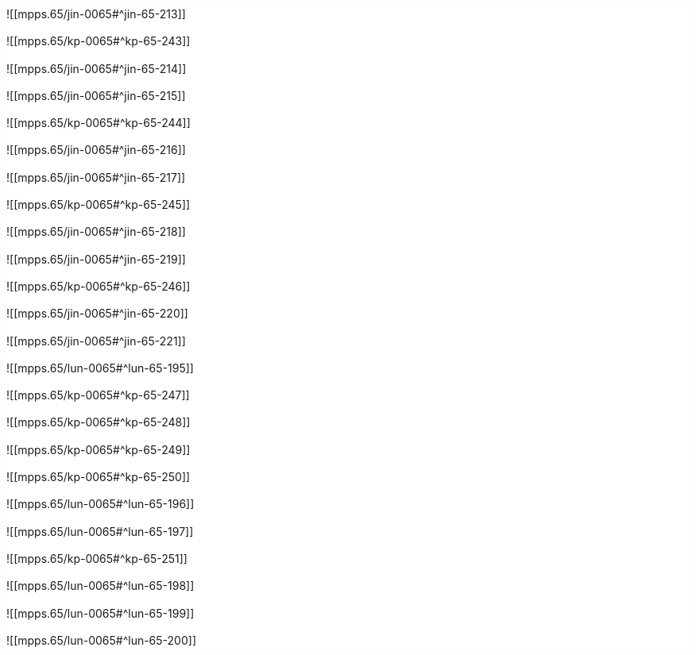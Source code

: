 ![[mpps.65/jin-0065#^jin-65-213]]

![[mpps.65/kp-0065#^kp-65-243]]

![[mpps.65/jin-0065#^jin-65-214]]

![[mpps.65/jin-0065#^jin-65-215]]

![[mpps.65/kp-0065#^kp-65-244]]

![[mpps.65/jin-0065#^jin-65-216]]

![[mpps.65/jin-0065#^jin-65-217]]

![[mpps.65/kp-0065#^kp-65-245]]

![[mpps.65/jin-0065#^jin-65-218]]

![[mpps.65/jin-0065#^jin-65-219]]

![[mpps.65/kp-0065#^kp-65-246]]

![[mpps.65/jin-0065#^jin-65-220]]

![[mpps.65/jin-0065#^jin-65-221]]

![[mpps.65/lun-0065#^lun-65-195]]

![[mpps.65/kp-0065#^kp-65-247]]

![[mpps.65/kp-0065#^kp-65-248]]

![[mpps.65/kp-0065#^kp-65-249]]

![[mpps.65/kp-0065#^kp-65-250]]

![[mpps.65/lun-0065#^lun-65-196]]

![[mpps.65/lun-0065#^lun-65-197]]

![[mpps.65/kp-0065#^kp-65-251]]

![[mpps.65/lun-0065#^lun-65-198]]

![[mpps.65/lun-0065#^lun-65-199]]

![[mpps.65/lun-0065#^lun-65-200]]
